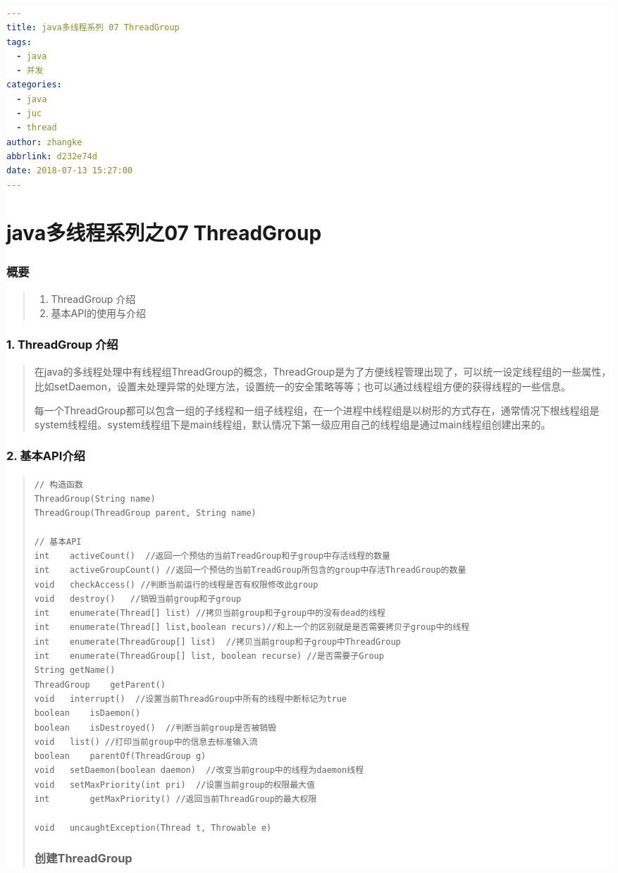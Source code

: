 ```yaml
---
title: java多线程系列 07 ThreadGroup
tags:
  - java
  - 并发
categories:
  - java
  - juc
  - thread
author: zhangke
abbrlink: d232e74d
date: 2018-07-13 15:27:00
---
```

# java多线程系列之07 ThreadGroup

### 概要

>1. ThreadGroup 介绍
>2. 基本API的使用与介绍

### 1. ThreadGroup 介绍

> 在java的多线程处理中有线程组ThreadGroup的概念，ThreadGroup是为了方便线程管理出现了，可以统一设定线程组的一些属性，比如setDaemon，设置未处理异常的处理方法，设置统一的安全策略等等；也可以通过线程组方便的获得线程的一些信息。
>
> 每一个ThreadGroup都可以包含一组的子线程和一组子线程组，在一个进程中线程组是以树形的方式存在，通常情况下根线程组是system线程组。system线程组下是main线程组，默认情况下第一级应用自己的线程组是通过main线程组创建出来的。


### 2. 基本API介绍

>```
>// 构造函数 
>ThreadGroup(String name)  
>ThreadGroup(ThreadGroup parent, String name)
>
>// 基本API
>int	activeCount()  //返回一个预估的当前TreadGroup和子group中存活线程的数量
>int	activeGroupCount() //返回一个预估的当前TreadGroup所包含的group中存活ThreadGroup的数量
>void	checkAccess() //判断当前运行的线程是否有权限修改此group
>void	destroy()   //销毁当前group和子group
>int	enumerate(Thread[] list) //拷贝当前group和子group中的没有dead的线程
>int	enumerate(Thread[] list,boolean recurs)//和上一个的区别就是是否需要拷贝子group中的线程
>int	enumerate(ThreadGroup[] list)  //拷贝当前group和子group中ThreadGroup
>int	enumerate(ThreadGroup[] list, boolean recurse) //是否需要子Group
>String	getName()
>ThreadGroup	getParent()
>void	interrupt()  //设置当前ThreadGroup中所有的线程中断标记为true
>boolean	isDaemon()
>boolean	isDestroyed()  //判断当前group是否被销毁
>void	list() //打印当前group中的信息去标准输入流
>boolean	parentOf(ThreadGroup g)
>void	setDaemon(boolean daemon)  //改变当前group中的线程为daemon线程
>void	setMaxPriority(int pri)  //设置当前group的权限最大值
>int	    getMaxPriority() //返回当前ThreadGroup的最大权限
>
>void	uncaughtException(Thread t, Throwable e)
>```
>
>### 创建ThreadGroup
>